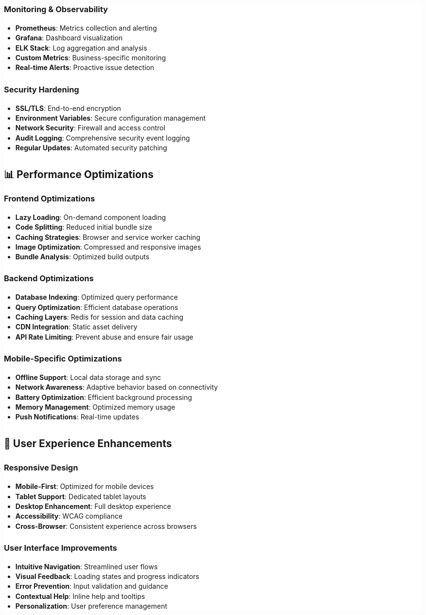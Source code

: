 ### Monitoring & Observability
- **Prometheus**: Metrics collection and alerting
- **Grafana**: Dashboard visualization
- **ELK Stack**: Log aggregation and analysis
- **Custom Metrics**: Business-specific monitoring
- **Real-time Alerts**: Proactive issue detection

### Security Hardening
- **SSL/TLS**: End-to-end encryption
- **Environment Variables**: Secure configuration management
- **Network Security**: Firewall and access control
- **Audit Logging**: Comprehensive security event logging
- **Regular Updates**: Automated security patching

## 📊 Performance Optimizations

### Frontend Optimizations
- **Lazy Loading**: On-demand component loading
- **Code Splitting**: Reduced initial bundle size
- **Caching Strategies**: Browser and service worker caching
- **Image Optimization**: Compressed and responsive images
- **Bundle Analysis**: Optimized build outputs

### Backend Optimizations
- **Database Indexing**: Optimized query performance
- **Query Optimization**: Efficient database operations
- **Caching Layers**: Redis for session and data caching
- **CDN Integration**: Static asset delivery
- **API Rate Limiting**: Prevent abuse and ensure fair usage

### Mobile-Specific Optimizations
- **Offline Support**: Local data storage and sync
- **Network Awareness**: Adaptive behavior based on connectivity
- **Battery Optimization**: Efficient background processing
- **Memory Management**: Optimized memory usage
- **Push Notifications**: Real-time updates

## 🎨 User Experience Enhancements

### Responsive Design
- **Mobile-First**: Optimized for mobile devices
- **Tablet Support**: Dedicated tablet layouts
- **Desktop Enhancement**: Full desktop experience
- **Accessibility**: WCAG compliance
- **Cross-Browser**: Consistent experience across browsers

### User Interface Improvements
- **Intuitive Navigation**: Streamlined user flows
- **Visual Feedback**: Loading states and progress indicators
- **Error Prevention**: Input validation and guidance
- **Contextual Help**: Inline help and tooltips
- **Personalization**: User preference management
